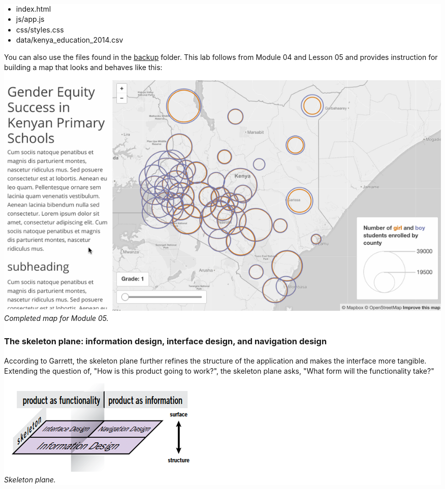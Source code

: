 * index.html
* js/app.js
* css/styles.css
* data/kenya_education_2014.csv

You can also use the files found in the [backup](backup) folder. This lab follows from Module 04 and Lesson 05 and provides instruction for building a map that looks and behaves like this:

![Completed map for Module 05](graphics/final-map.gif)  
*Completed map for Module 05.*



### The skeleton plane: information design, interface design, and navigation design

According to Garrett, the skeleton plane further refines the structure of the application and makes the interface more tangible. Extending the question of, "How is this product going to work?", the skeleton plane asks, "What form will the functionality take?"

![Skeleton plane](graphics/skeleton-plane.png)  
*Skeleton plane.*
